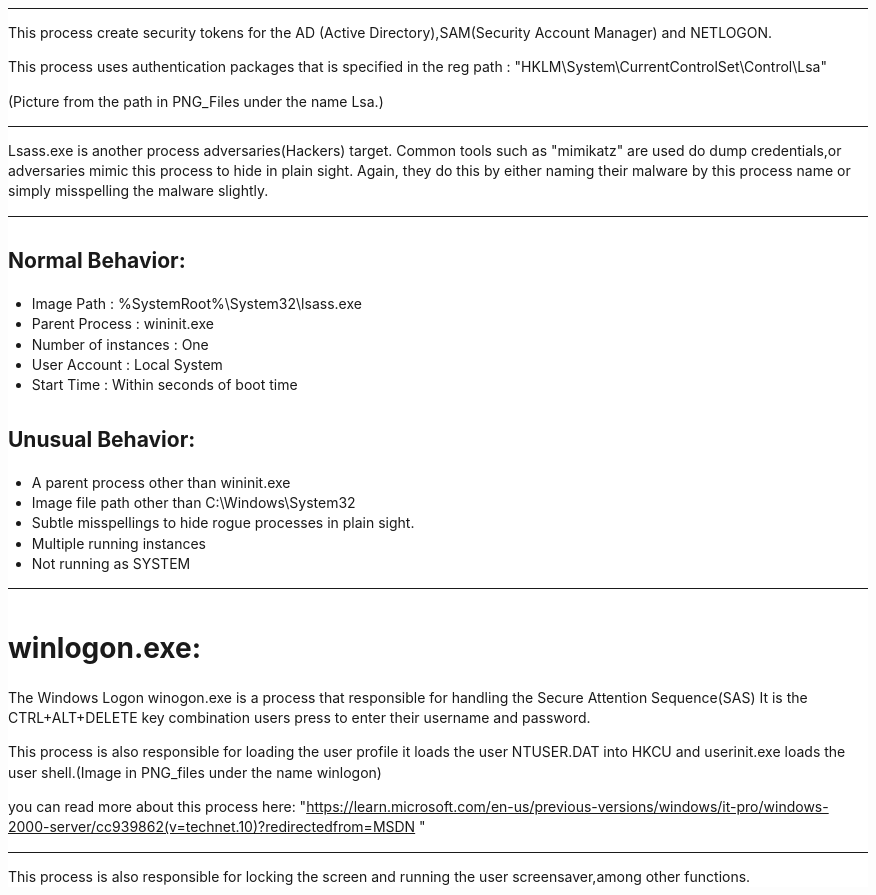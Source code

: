 ----------------------------------------------------------------------

This process create security tokens for the AD (Active Directory),SAM(Security Account Manager) and NETLOGON.

This process uses authentication packages that is specified in the reg path : "HKLM\System\CurrentControlSet\Control\Lsa"

(Picture from the path in PNG_Files under the name Lsa.)

-------------------------------------------------------------------

Lsass.exe is another process adversaries(Hackers) target.
Common tools such as "mimikatz" are used do dump credentials,or adversaries mimic this process to hide in plain sight.
Again, they do this by either naming their malware by this process name or simply misspelling the malware slightly.

------------------------------------------------------------------

Normal Behavior:
------------------

* Image Path : %SystemRoot%\System32\lsass.exe
* Parent Process : wininit.exe
* Number of instances : One
* User Account : Local System
* Start Time : Within seconds of boot time

Unusual Behavior:
-------------------

* A parent process other than wininit.exe
* Image file path other than C:\Windows\System32
* Subtle misspellings to hide rogue processes in plain sight.
* Multiple running instances
* Not running as SYSTEM

----------------------------------------------------------------------

winlogon.exe:
==============

The Windows Logon winogon.exe is a process that responsible for handling the Secure Attention Sequence(SAS)
It is the CTRL+ALT+DELETE key combination users press to enter their username and password.

This process is also responsible for loading the user profile it loads the user NTUSER.DAT into HKCU and userinit.exe loads the user shell.(Image in PNG_files under the name winlogon)

you can read more about this process here: "https://learn.microsoft.com/en-us/previous-versions/windows/it-pro/windows-2000-server/cc939862(v=technet.10)?redirectedfrom=MSDN "

---------------------------------------------------------------------

This process is also responsible for locking the screen and running the user screensaver,among other functions.
